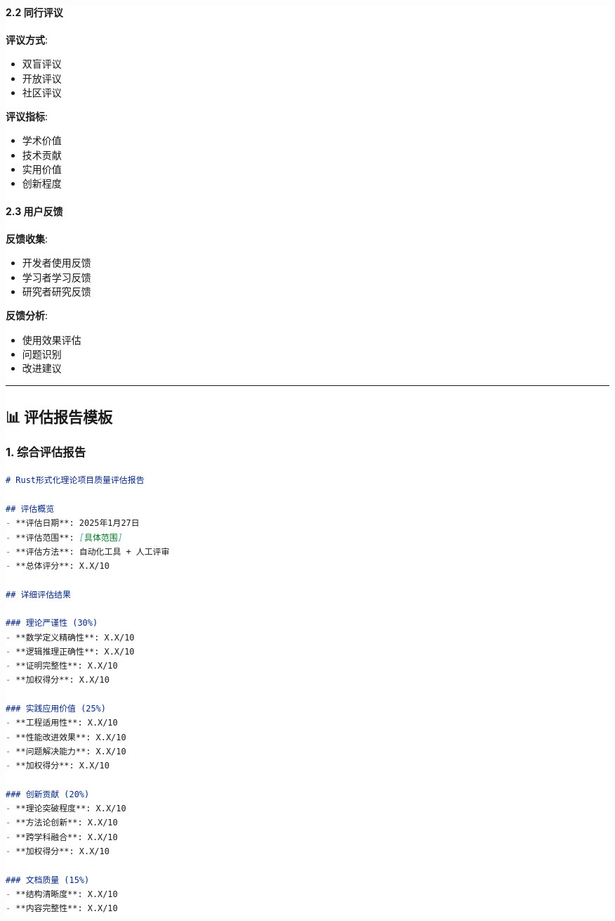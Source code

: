 #### 2.2 同行评议

**评议方式**:

- 双盲评议
- 开放评议
- 社区评议

**评议指标**:

- 学术价值
- 技术贡献
- 实用价值
- 创新程度

#### 2.3 用户反馈

**反馈收集**:

- 开发者使用反馈
- 学习者学习反馈
- 研究者研究反馈

**反馈分析**:

- 使用效果评估
- 问题识别
- 改进建议

---

## 📊 评估报告模板

### 1. 综合评估报告

```markdown
# Rust形式化理论项目质量评估报告

## 评估概览
- **评估日期**: 2025年1月27日
- **评估范围**: [具体范围]
- **评估方法**: 自动化工具 + 人工评审
- **总体评分**: X.X/10

## 详细评估结果

### 理论严谨性 (30%)
- **数学定义精确性**: X.X/10
- **逻辑推理正确性**: X.X/10
- **证明完整性**: X.X/10
- **加权得分**: X.X/10

### 实践应用价值 (25%)
- **工程适用性**: X.X/10
- **性能改进效果**: X.X/10
- **问题解决能力**: X.X/10
- **加权得分**: X.X/10

### 创新贡献 (20%)
- **理论突破程度**: X.X/10
- **方法论创新**: X.X/10
- **跨学科融合**: X.X/10
- **加权得分**: X.X/10

### 文档质量 (15%)
- **结构清晰度**: X.X/10
- **内容完整性**: X.X/10
```